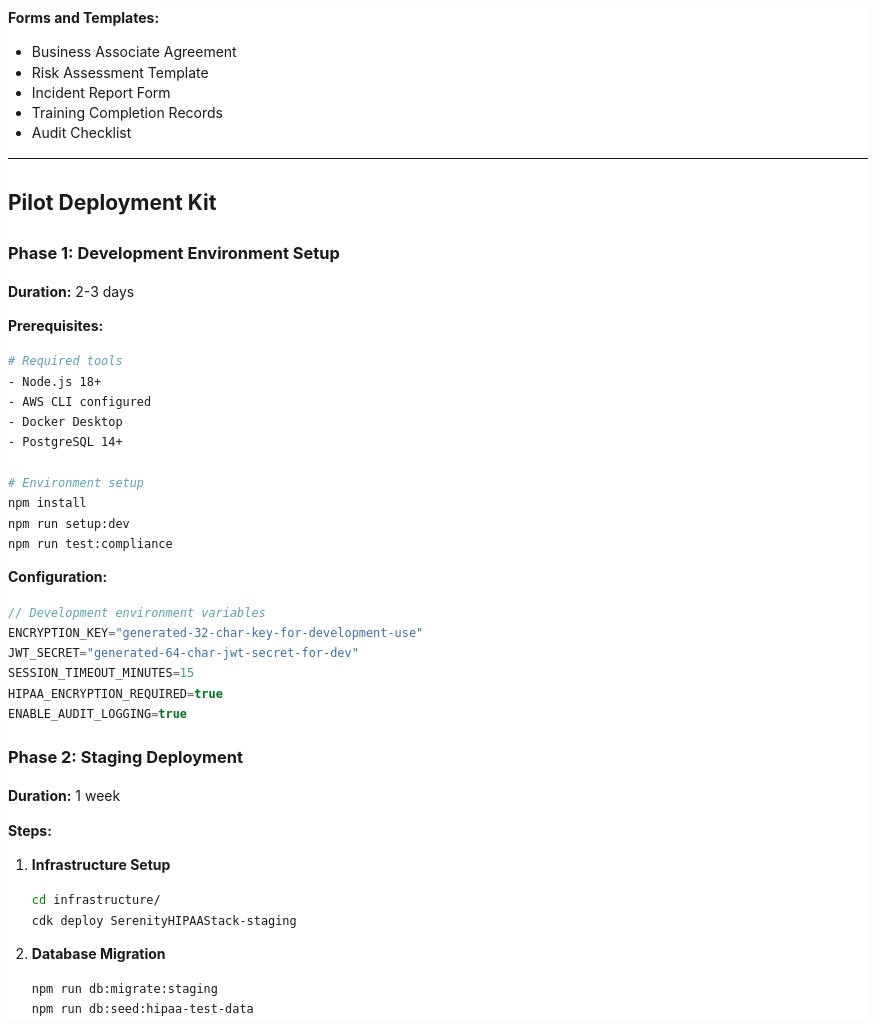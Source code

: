 **Forms and Templates:**
- Business Associate Agreement
- Risk Assessment Template
- Incident Report Form
- Training Completion Records
- Audit Checklist

---

## Pilot Deployment Kit

### Phase 1: Development Environment Setup

**Duration:** 2-3 days

**Prerequisites:**
```bash
# Required tools
- Node.js 18+ 
- AWS CLI configured
- Docker Desktop
- PostgreSQL 14+

# Environment setup
npm install
npm run setup:dev
npm run test:compliance
```

**Configuration:**
```typescript
// Development environment variables
ENCRYPTION_KEY="generated-32-char-key-for-development-use"
JWT_SECRET="generated-64-char-jwt-secret-for-dev"
SESSION_TIMEOUT_MINUTES=15
HIPAA_ENCRYPTION_REQUIRED=true
ENABLE_AUDIT_LOGGING=true
```

### Phase 2: Staging Deployment

**Duration:** 1 week

**Steps:**
1. **Infrastructure Setup**
   ```bash
   cd infrastructure/
   cdk deploy SerenityHIPAAStack-staging
   ```

2. **Database Migration**
   ```bash
   npm run db:migrate:staging
   npm run db:seed:hipaa-test-data
   ```
